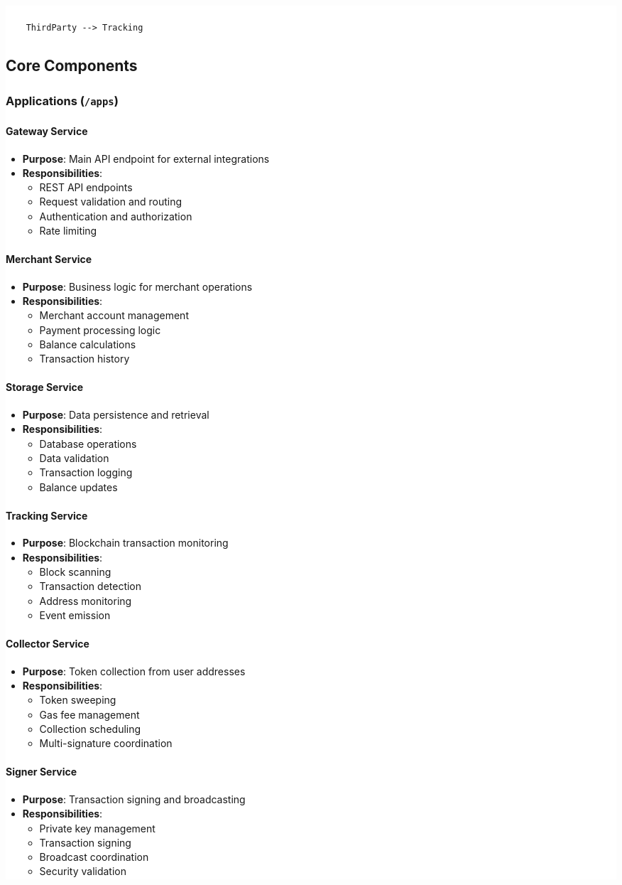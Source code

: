 ```mermaid
    
    ThirdParty --> Tracking
```

## Core Components

### Applications (`/apps`)

#### Gateway Service
- **Purpose**: Main API endpoint for external integrations
- **Responsibilities**: 
  - REST API endpoints
  - Request validation and routing
  - Authentication and authorization
  - Rate limiting

#### Merchant Service  
- **Purpose**: Business logic for merchant operations
- **Responsibilities**:
  - Merchant account management
  - Payment processing logic
  - Balance calculations
  - Transaction history

#### Storage Service
- **Purpose**: Data persistence and retrieval
- **Responsibilities**:
  - Database operations
  - Data validation
  - Transaction logging
  - Balance updates

#### Tracking Service
- **Purpose**: Blockchain transaction monitoring
- **Responsibilities**:
  - Block scanning
  - Transaction detection
  - Address monitoring
  - Event emission

#### Collector Service
- **Purpose**: Token collection from user addresses
- **Responsibilities**:
  - Token sweeping
  - Gas fee management
  - Collection scheduling
  - Multi-signature coordination

#### Signer Service
- **Purpose**: Transaction signing and broadcasting
- **Responsibilities**:
  - Private key management
  - Transaction signing
  - Broadcast coordination
  - Security validation
